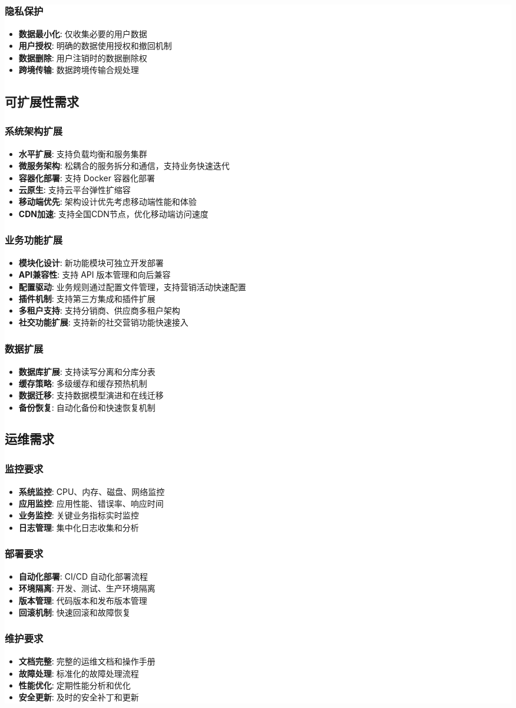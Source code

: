 ### 隐私保护
- **数据最小化**: 仅收集必要的用户数据
- **用户授权**: 明确的数据使用授权和撤回机制
- **数据删除**: 用户注销时的数据删除权
- **跨境传输**: 数据跨境传输合规处理

## 可扩展性需求

### 系统架构扩展
- **水平扩展**: 支持负载均衡和服务集群
- **微服务架构**: 松耦合的服务拆分和通信，支持业务快速迭代
- **容器化部署**: 支持 Docker 容器化部署
- **云原生**: 支持云平台弹性扩缩容
- **移动端优先**: 架构设计优先考虑移动端性能和体验
- **CDN加速**: 支持全国CDN节点，优化移动端访问速度

### 业务功能扩展
- **模块化设计**: 新功能模块可独立开发部署
- **API兼容性**: 支持 API 版本管理和向后兼容
- **配置驱动**: 业务规则通过配置文件管理，支持营销活动快速配置
- **插件机制**: 支持第三方集成和插件扩展
- **多租户支持**: 支持分销商、供应商多租户架构
- **社交功能扩展**: 支持新的社交营销功能快速接入

### 数据扩展
- **数据库扩展**: 支持读写分离和分库分表
- **缓存策略**: 多级缓存和缓存预热机制
- **数据迁移**: 支持数据模型演进和在线迁移
- **备份恢复**: 自动化备份和快速恢复机制

## 运维需求

### 监控要求
- **系统监控**: CPU、内存、磁盘、网络监控
- **应用监控**: 应用性能、错误率、响应时间
- **业务监控**: 关键业务指标实时监控
- **日志管理**: 集中化日志收集和分析

### 部署要求
- **自动化部署**: CI/CD 自动化部署流程
- **环境隔离**: 开发、测试、生产环境隔离
- **版本管理**: 代码版本和发布版本管理
- **回滚机制**: 快速回滚和故障恢复

### 维护要求
- **文档完整**: 完整的运维文档和操作手册
- **故障处理**: 标准化的故障处理流程
- **性能优化**: 定期性能分析和优化
- **安全更新**: 及时的安全补丁和更新
